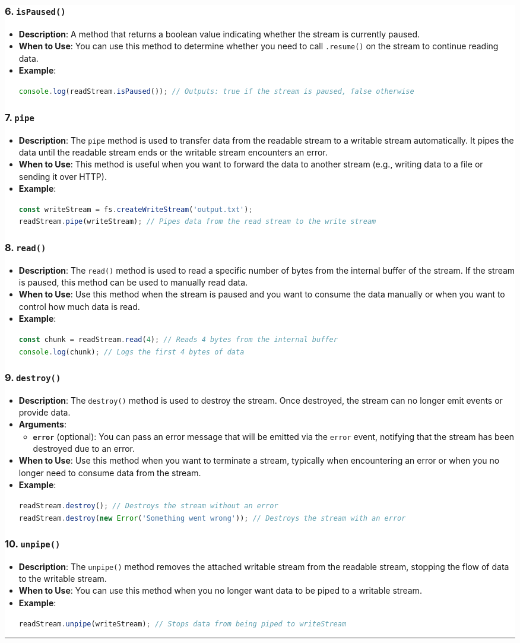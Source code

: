 ### **6. `isPaused()`**
   - **Description**: A method that returns a boolean value indicating whether the stream is currently paused.
   - **When to Use**: You can use this method to determine whether you need to call `.resume()` on the stream to continue reading data.
   - **Example**:
     ```javascript
     console.log(readStream.isPaused()); // Outputs: true if the stream is paused, false otherwise
     ```

### **7. `pipe`**
   - **Description**: The `pipe` method is used to transfer data from the readable stream to a writable stream automatically. It pipes the data until the readable stream ends or the writable stream encounters an error.
   - **When to Use**: This method is useful when you want to forward the data to another stream (e.g., writing data to a file or sending it over HTTP).
   - **Example**:
     ```javascript
     const writeStream = fs.createWriteStream('output.txt');
     readStream.pipe(writeStream); // Pipes data from the read stream to the write stream
     ```

### **8. `read()`**
   - **Description**: The `read()` method is used to read a specific number of bytes from the internal buffer of the stream. If the stream is paused, this method can be used to manually read data.
   - **When to Use**: Use this method when the stream is paused and you want to consume the data manually or when you want to control how much data is read.
   - **Example**:
     ```javascript
     const chunk = readStream.read(4); // Reads 4 bytes from the internal buffer
     console.log(chunk); // Logs the first 4 bytes of data
     ```

### **9. `destroy()`**
   - **Description**: The `destroy()` method is used to destroy the stream. Once destroyed, the stream can no longer emit events or provide data.
   - **Arguments**: 
     - **`error`** (optional): You can pass an error message that will be emitted via the `error` event, notifying that the stream has been destroyed due to an error.
   - **When to Use**: Use this method when you want to terminate a stream, typically when encountering an error or when you no longer need to consume data from the stream.
   - **Example**:
     ```javascript
     readStream.destroy(); // Destroys the stream without an error
     readStream.destroy(new Error('Something went wrong')); // Destroys the stream with an error
     ```

### **10. `unpipe()`**
   - **Description**: The `unpipe()` method removes the attached writable stream from the readable stream, stopping the flow of data to the writable stream.
   - **When to Use**: You can use this method when you no longer want data to be piped to a writable stream.
   - **Example**:
     ```javascript
     readStream.unpipe(writeStream); // Stops data from being piped to writeStream
     ```

---